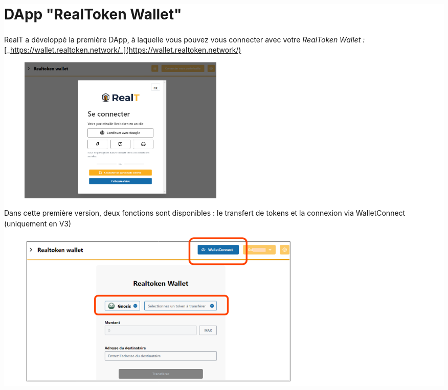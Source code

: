 # DApp "RealToken Wallet"

RealT a développé la première DApp, à laquelle vous pouvez vous connecter avec votre _RealToken Wallet :_ [_https://wallet.realtoken.network/_](https://wallet.realtoken.network/)

<figure><img src="../../.gitbook/assets/image (3).png" alt="" width="375"><figcaption></figcaption></figure>

Dans cette première version, deux fonctions sont disponibles : le transfert de tokens et la connexion via WalletConnect (uniquement en V3)

<figure><img src="../../.gitbook/assets/image (1) (1) (1).png" alt="" width="527"><figcaption></figcaption></figure>
